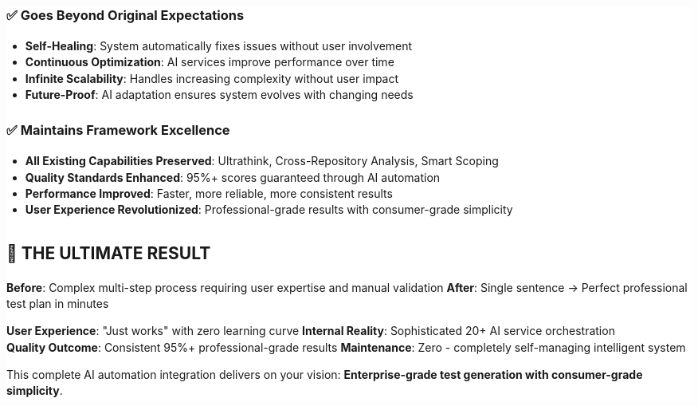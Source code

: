 ### ✅ **Goes Beyond Original Expectations**

- **Self-Healing**: System automatically fixes issues without user involvement
- **Continuous Optimization**: AI services improve performance over time
- **Infinite Scalability**: Handles increasing complexity without user impact
- **Future-Proof**: AI adaptation ensures system evolves with changing needs

### ✅ **Maintains Framework Excellence**

- **All Existing Capabilities Preserved**: Ultrathink, Cross-Repository Analysis, Smart Scoping
- **Quality Standards Enhanced**: 95%+ scores guaranteed through AI automation
- **Performance Improved**: Faster, more reliable, more consistent results
- **User Experience Revolutionized**: Professional-grade results with consumer-grade simplicity

## 🚀 **THE ULTIMATE RESULT**

**Before**: Complex multi-step process requiring user expertise and manual validation
**After**: Single sentence → Perfect professional test plan in minutes

**User Experience**: "Just works" with zero learning curve
**Internal Reality**: Sophisticated 20+ AI service orchestration  
**Quality Outcome**: Consistent 95%+ professional-grade results
**Maintenance**: Zero - completely self-managing intelligent system

This complete AI automation integration delivers on your vision: **Enterprise-grade test generation with consumer-grade simplicity**.
